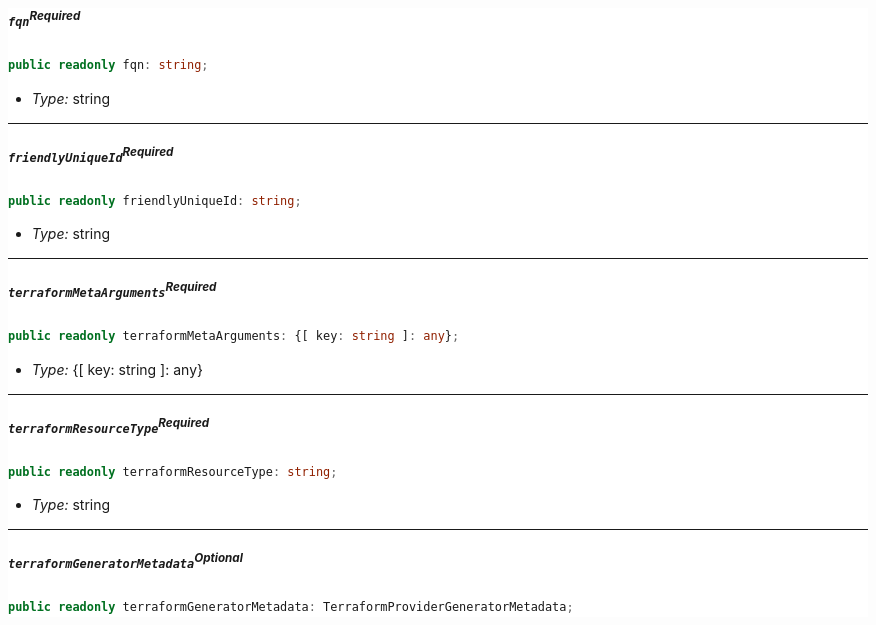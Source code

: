
##### `fqn`<sup>Required</sup> <a name="fqn" id="rhizo-co-terraform-provider-oci.healthChecksHttpProbe.HealthChecksHttpProbe.property.fqn"></a>

```typescript
public readonly fqn: string;
```

- *Type:* string

---

##### `friendlyUniqueId`<sup>Required</sup> <a name="friendlyUniqueId" id="rhizo-co-terraform-provider-oci.healthChecksHttpProbe.HealthChecksHttpProbe.property.friendlyUniqueId"></a>

```typescript
public readonly friendlyUniqueId: string;
```

- *Type:* string

---

##### `terraformMetaArguments`<sup>Required</sup> <a name="terraformMetaArguments" id="rhizo-co-terraform-provider-oci.healthChecksHttpProbe.HealthChecksHttpProbe.property.terraformMetaArguments"></a>

```typescript
public readonly terraformMetaArguments: {[ key: string ]: any};
```

- *Type:* {[ key: string ]: any}

---

##### `terraformResourceType`<sup>Required</sup> <a name="terraformResourceType" id="rhizo-co-terraform-provider-oci.healthChecksHttpProbe.HealthChecksHttpProbe.property.terraformResourceType"></a>

```typescript
public readonly terraformResourceType: string;
```

- *Type:* string

---

##### `terraformGeneratorMetadata`<sup>Optional</sup> <a name="terraformGeneratorMetadata" id="rhizo-co-terraform-provider-oci.healthChecksHttpProbe.HealthChecksHttpProbe.property.terraformGeneratorMetadata"></a>

```typescript
public readonly terraformGeneratorMetadata: TerraformProviderGeneratorMetadata;
```

